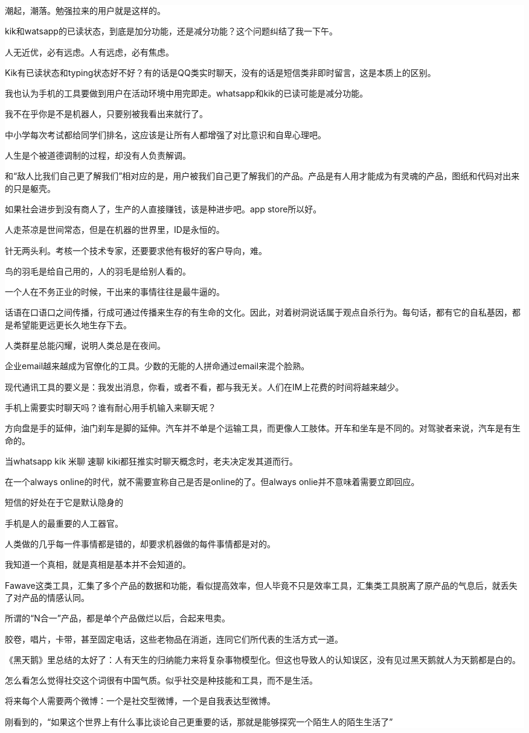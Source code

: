 潮起，潮落。勉强拉来的用户就是这样的。

kik和watsapp的已读状态，到底是加分功能，还是减分功能？这个问题纠结了我一下午。

人无近优，必有远虑。人有远虑，必有焦虑。

Kik有已读状态和typing状态好不好？有的话是QQ类实时聊天，没有的话是短信类非即时留言，这是本质上的区别。

我也认为手机的工具要做到用户在活动环境中用完即走。whatsapp和kik的已读可能是减分功能。

我不在乎你是不是机器人，只要别被我看出来就行了。

中小学每次考试都给同学们排名，这应该是让所有人都增强了对比意识和自卑心理吧。

人生是个被道德调制的过程，却没有人负责解调。

和“敌人比我们自己更了解我们”相对应的是，用户被我们自己更了解我们的产品。产品是有人用才能成为有灵魂的产品，图纸和代码对出来的只是躯壳。

如果社会进步到没有商人了，生产的人直接赚钱，该是种进步吧。app store所以好。

人走茶凉是世间常态，但是在机器的世界里，ID是永恒的。

针无两头利。考核一个技术专家，还要要求他有极好的客户导向，难。

鸟的羽毛是给自己用的，人的羽毛是给别人看的。

一个人在不务正业的时候，干出来的事情往往是最牛逼的。

话语在口语口之间传播，行成可通过传播来生存的有生命的文化。因此，对着树洞说话属于观点自杀行为。每句话，都有它的自私基因，都是希望能更远更长久地生存下去。

人类群星总能闪耀，说明人类总是在夜间。

企业email越来越成为官僚化的工具。少数的无能的人拼命通过email来混个脸熟。

现代通讯工具的要义是：我发出消息，你看，或者不看，都与我无关。人们在IM上花费的时间将越来越少。

手机上需要实时聊天吗？谁有耐心用手机输入来聊天呢？

方向盘是手的延伸，油门刹车是脚的延伸。汽车并不单是个运输工具，而更像人工肢体。开车和坐车是不同的。对驾驶者来说，汽车是有生命的。

当whatsapp kik 米聊 速聊 kiki都狂推实时聊天概念时，老夫决定发其道而行。

在一个always online的时代，就不需要宣称自己是否是online的了。但always onlie并不意味着需要立即回应。

短信的好处在于它是默认隐身的

手机是人的最重要的人工器官。

人类做的几乎每一件事情都是错的，却要求机器做的每件事情都是对的。

我知道一个真相，就是真相是基本并不会知道的。

Fawave这类工具，汇集了多个产品的数据和功能，看似提高效率，但人毕竟不只是效率工具，汇集类工具脱离了原产品的气息后，就丢失了对产品的情感认同。

所谓的“N合一”产品，都是单个产品做烂以后，合起来甩卖。

胶卷，唱片，卡带，甚至固定电话，这些老物品在消逝，连同它们所代表的生活方式一道。

《黑天鹅》里总结的太好了：人有天生的归纳能力来将复杂事物模型化。但这也导致人的认知误区，没有见过黑天鹅就人为天鹅都是白的。

怎么看怎么觉得社交这个词很有中国气质。似乎社交是种技能和工具，而不是生活。

将来每个人需要两个微博：一个是社交型微博，一个是自我表达型微博。

刚看到的，“如果这个世界上有什么事比谈论自己更重要的话，那就是能够探究一个陌生人的陌生生活了”
